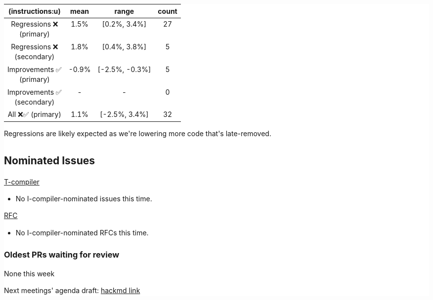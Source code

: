 | (instructions:u)                   | mean  | range          | count |
|:----------------------------------:|:-----:|:--------------:|:-----:|
| Regressions ❌ <br /> (primary)    | 1.5%  | [0.2%, 3.4%]   | 27    |
| Regressions ❌ <br /> (secondary)  | 1.8%  | [0.4%, 3.8%]   | 5     |
| Improvements ✅ <br /> (primary)   | -0.9% | [-2.5%, -0.3%] | 5     |
| Improvements ✅ <br /> (secondary) | -     | -              | 0     |
| All ❌✅ (primary)                 | 1.1%  | [-2.5%, 3.4%]  | 32    |

Regressions are likely expected as we're lowering more code that's late-removed.

## Nominated Issues

[T-compiler](https://github.com/rust-lang/rust/issues?q=is%3Aopen+label%3AI-compiler-nominated)
- No I-compiler-nominated issues this time.

[RFC](https://github.com/rust-lang/rfcs/issues?q=is%3Aopen+label%3AI-compiler-nominated)
- No I-compiler-nominated RFCs this time.

### Oldest PRs waiting for review

None this week

Next meetings' agenda draft: [hackmd link](#)
